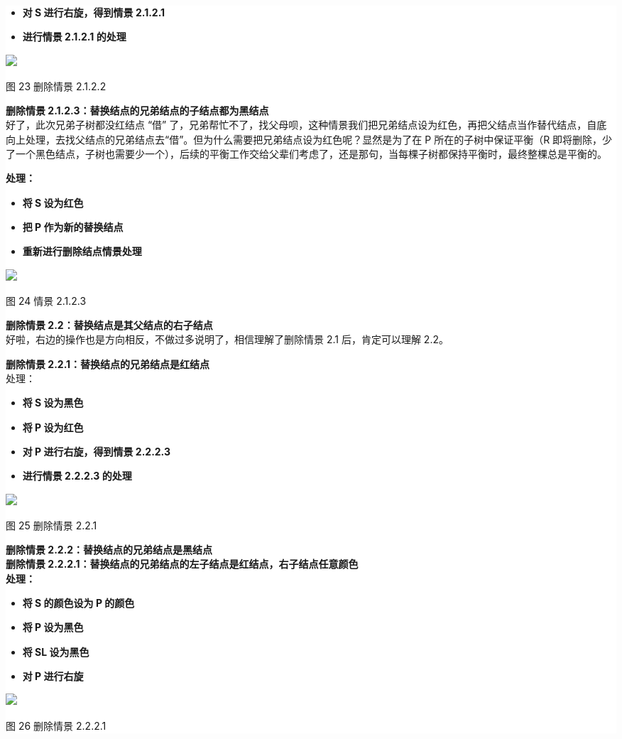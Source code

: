 *   **对 S 进行右旋，得到情景 2.1.2.1**
    
*   **进行情景 2.1.2.1 的处理**
    

![](https://mmbiz.qpic.cn/mmbiz_png/e1jmIzRpwWjibRBUJvjwjychXZWwYDqhWMtKnrkUgR81ibDiaCH4T7MQVajLGdibj3ib8oRAJRGSQtjDrbYjqRLc1Vw/640)

图 23 删除情景 2.1.2.2

**删除情景 2.1.2.3：替换结点的兄弟结点的子结点都为黑结点**  
好了，此次兄弟子树都没红结点 “借” 了，兄弟帮忙不了，找父母呗，这种情景我们把兄弟结点设为红色，再把父结点当作替代结点，自底向上处理，去找父结点的兄弟结点去“借”。但为什么需要把兄弟结点设为红色呢？显然是为了在 P 所在的子树中保证平衡（R 即将删除，少了一个黑色结点，子树也需要少一个），后续的平衡工作交给父辈们考虑了，还是那句，当每棵子树都保持平衡时，最终整棵总是平衡的。

**处理：**

*   **将 S 设为红色**
    
*   **把 P 作为新的替换结点**
    
*   **重新进行删除结点情景处理**
    

![](https://mmbiz.qpic.cn/mmbiz_png/e1jmIzRpwWjibRBUJvjwjychXZWwYDqhWjyEUbQHNsDia5RwuoKDDQCkCbHfUoDe4BH43W46t1FGnvkI906g90Eg/640)

图 24 情景 2.1.2.3

**删除情景 2.2：替换结点是其父结点的右子结点**  
好啦，右边的操作也是方向相反，不做过多说明了，相信理解了删除情景 2.1 后，肯定可以理解 2.2。

**删除情景 2.2.1：替换结点的兄弟结点是红结点**  
处理：

*   **将 S 设为黑色**
    
*   **将 P 设为红色**
    
*   **对 P 进行右旋，得到情景 2.2.2.3**
    
*   **进行情景 2.2.2.3 的处理**
    

![](https://mmbiz.qpic.cn/mmbiz_png/e1jmIzRpwWjibRBUJvjwjychXZWwYDqhWlJlcf2HTzW4OtIe9qicYsrxd7xK6XoxF4SXmwkDyCqr2JwMtZLPeNaw/640)

图 25 删除情景 2.2.1

**删除情景 2.2.2：替换结点的兄弟结点是黑结点**  
**删除情景 2.2.2.1：替换结点的兄弟结点的左子结点是红结点，右子结点任意颜色**  
**处理：**

*   **将 S 的颜色设为 P 的颜色**
    
*   **将 P 设为黑色**
    
*   **将 SL 设为黑色**
    
*   **对 P 进行右旋**
    

![](https://mmbiz.qpic.cn/mmbiz_png/e1jmIzRpwWjibRBUJvjwjychXZWwYDqhW4Fl2cTZBolID8vuQ6LUt8AEViaTHwMw5IxXutVkqw2wdvStGZia9S7rw/640)

图 26 删除情景 2.2.2.1
